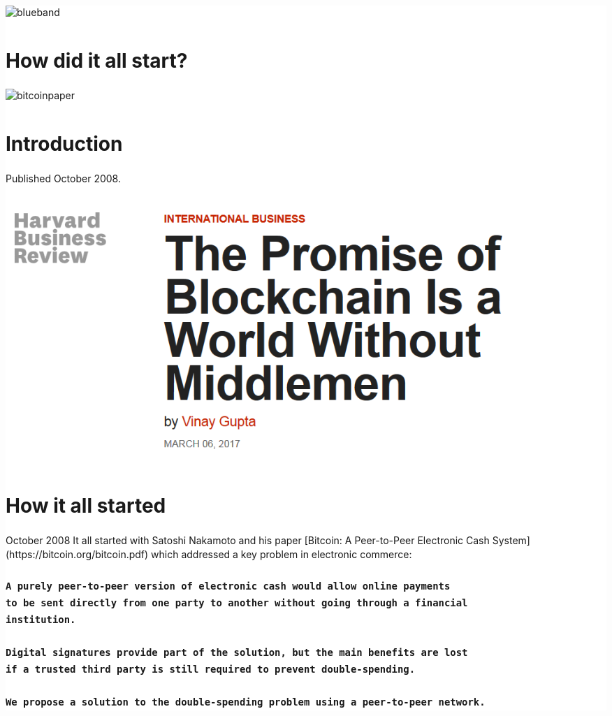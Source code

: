 <img src="https://farm5.staticflickr.com/4503/37148677233_71edc5a37b_o.png" width="1041" height="53" alt="blueband">

# How did it all start?

<img src="https://farm1.staticflickr.com/894/40696462890_8ebf943507_z.jpg" width="640" height="308" alt="bitcoinpaper">

# Introduction
Published October 2008.<p>

<img src="https://github.com/LennartFr/customer-loyalty-program/blob/master/img/Harvard%20Business%20Review.PNG">

# How it all started
<p>
October 2008 It all started with Satoshi Nakamoto and his paper [Bitcoin: A Peer-to-Peer Electronic Cash System](https://bitcoin.org/bitcoin.pdf) 
which addressed a key problem in electronic commerce:
<h3>
<b> 
 
~~~
A purely peer-to-peer version of electronic cash would allow online payments
to be sent directly from one party to another without going through a financial 
institution. 

Digital signatures provide part of the solution, but the main benefits are lost 
if a trusted third party is still required to prevent double-spending.

We propose a solution to the double-spending problem using a peer-to-peer network.
~~~
